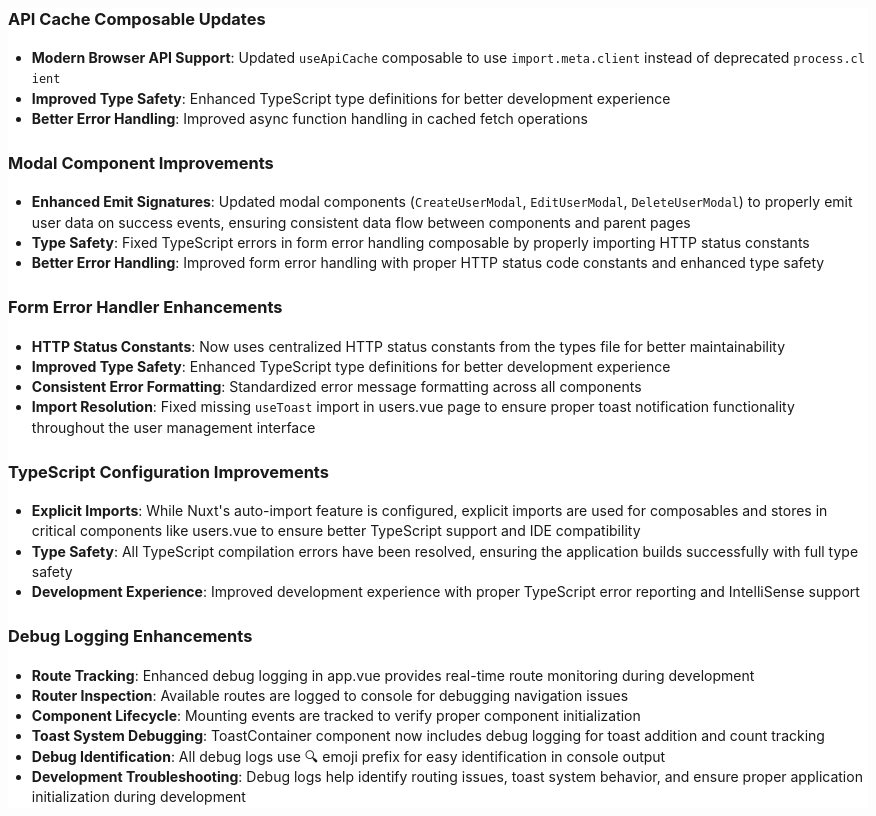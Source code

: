 ### API Cache Composable Updates

- **Modern Browser API Support**: Updated `useApiCache` composable to use `import.meta.client` instead of deprecated `process.client`
- **Improved Type Safety**: Enhanced TypeScript type definitions for better development experience
- **Better Error Handling**: Improved async function handling in cached fetch operations

### Modal Component Improvements

- **Enhanced Emit Signatures**: Updated modal components (`CreateUserModal`, `EditUserModal`, `DeleteUserModal`) to properly emit user data on success events, ensuring consistent data flow between components and parent pages
- **Type Safety**: Fixed TypeScript errors in form error handling composable by properly importing HTTP status constants
- **Better Error Handling**: Improved form error handling with proper HTTP status code constants and enhanced type safety

### Form Error Handler Enhancements

- **HTTP Status Constants**: Now uses centralized HTTP status constants from the types file for better maintainability
- **Improved Type Safety**: Enhanced TypeScript type definitions for better development experience
- **Consistent Error Formatting**: Standardized error message formatting across all components
- **Import Resolution**: Fixed missing `useToast` import in users.vue page to ensure proper toast notification functionality throughout the user management interface

### TypeScript Configuration Improvements

- **Explicit Imports**: While Nuxt's auto-import feature is configured, explicit imports are used for composables and stores in critical components like users.vue to ensure better TypeScript support and IDE compatibility
- **Type Safety**: All TypeScript compilation errors have been resolved, ensuring the application builds successfully with full type safety
- **Development Experience**: Improved development experience with proper TypeScript error reporting and IntelliSense support

### Debug Logging Enhancements

- **Route Tracking**: Enhanced debug logging in app.vue provides real-time route monitoring during development
- **Router Inspection**: Available routes are logged to console for debugging navigation issues
- **Component Lifecycle**: Mounting events are tracked to verify proper component initialization
- **Toast System Debugging**: ToastContainer component now includes debug logging for toast addition and count tracking
- **Debug Identification**: All debug logs use 🔍 emoji prefix for easy identification in console output
- **Development Troubleshooting**: Debug logs help identify routing issues, toast system behavior, and ensure proper application initialization during development
